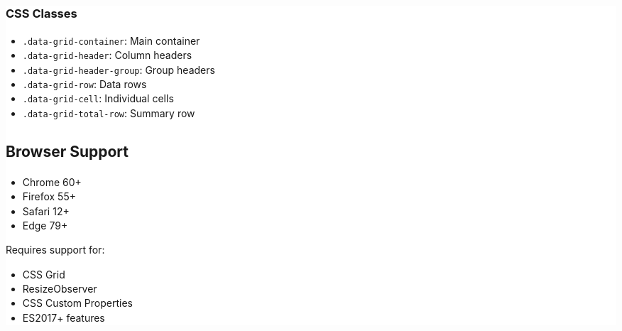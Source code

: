 ### CSS Classes

- `.data-grid-container`: Main container
- `.data-grid-header`: Column headers
- `.data-grid-header-group`: Group headers
- `.data-grid-row`: Data rows
- `.data-grid-cell`: Individual cells
- `.data-grid-total-row`: Summary row

## Browser Support

- Chrome 60+
- Firefox 55+
- Safari 12+
- Edge 79+

Requires support for:
- CSS Grid
- ResizeObserver
- CSS Custom Properties
- ES2017+ features

